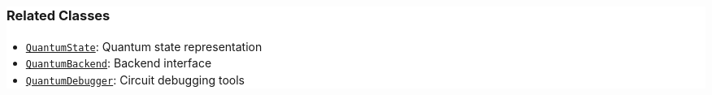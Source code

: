 ### Related Classes

- [`QuantumState`](state.md): Quantum state representation
- [`QuantumBackend`](backend.md): Backend interface
- [`QuantumDebugger`](debugger.md): Circuit debugging tools 